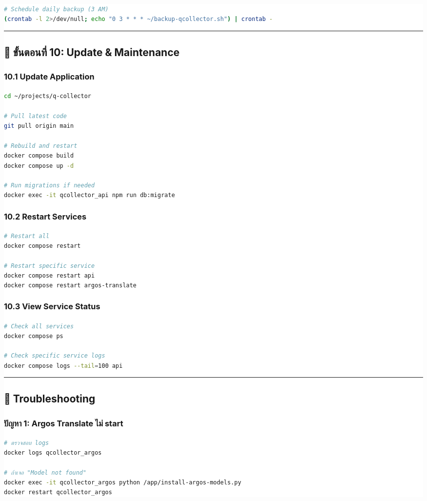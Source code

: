 ```bash
# Schedule daily backup (3 AM)
(crontab -l 2>/dev/null; echo "0 3 * * * ~/backup-qcollector.sh") | crontab -
```

---

## 🔄 ขั้นตอนที่ 10: Update & Maintenance

### 10.1 Update Application
```bash
cd ~/projects/q-collector

# Pull latest code
git pull origin main

# Rebuild and restart
docker compose build
docker compose up -d

# Run migrations if needed
docker exec -it qcollector_api npm run db:migrate
```

### 10.2 Restart Services
```bash
# Restart all
docker compose restart

# Restart specific service
docker compose restart api
docker compose restart argos-translate
```

### 10.3 View Service Status
```bash
# Check all services
docker compose ps

# Check specific service logs
docker compose logs --tail=100 api
```

---

## 🐛 Troubleshooting

### ปัญหา 1: Argos Translate ไม่ start
```bash
# ตรวจสอบ logs
docker logs qcollector_argos

# ถ้าเจอ "Model not found"
docker exec -it qcollector_argos python /app/install-argos-models.py
docker restart qcollector_argos
```
